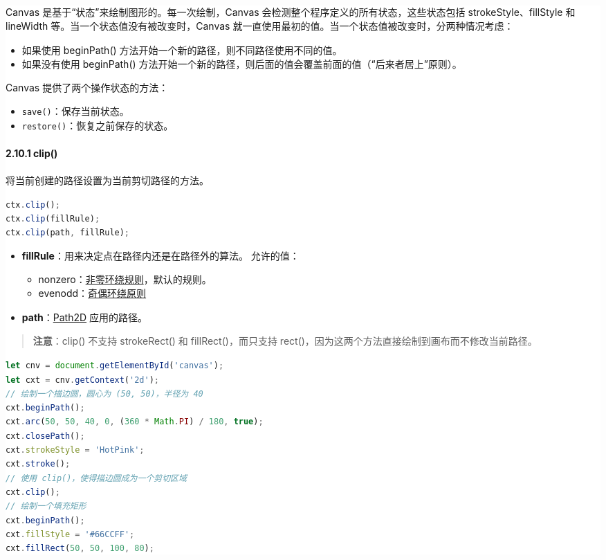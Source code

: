 Canvas 是基于“状态”来绘制图形的。每一次绘制，Canvas 会检测整个程序定义的所有状态，这些状态包括 strokeStyle、fillStyle 和 lineWidth 等。当一个状态值没有被改变时，Canvas 就一直使用最初的值。当一个状态值被改变时，分两种情况考虑：

- 如果使用 beginPath() 方法开始一个新的路径，则不同路径使用不同的值。
- 如果没有使用 beginPath() 方法开始一个新的路径，则后面的值会覆盖前面的值（“后来者居上”原则）。

Canvas 提供了两个操作状态的方法：

- `save()`：保存当前状态。
- `restore()`：恢复之前保存的状态。

#### 2.10.1 clip()

将当前创建的路径设置为当前剪切路径的方法。

```js
ctx.clip();
ctx.clip(fillRule);
ctx.clip(path, fillRule);
```

- **fillRule**：用来决定点在路径内还是在路径外的算法。 允许的值：

  - nonzero：[非零环绕规则](https://en.wikipedia.org/wiki/Nonzero-rule)，默认的规则。
  - evenodd：[奇偶环绕原则](https://en.wikipedia.org/wiki/Even%E2%80%93odd_rule)

- **path**：[Path2D](https://developer.mozilla.org/zh-CN/docs/Web/API/Path2D) 应用的路径。

> **注意**：clip() 不支持 strokeRect() 和 fillRect()，而只支持 rect()，因为这两个方法直接绘制到画布而不修改当前路径。

```js
let cnv = document.getElementById('canvas');
let cxt = cnv.getContext('2d');
// 绘制一个描边圆，圆心为 (50, 50)，半径为 40
cxt.beginPath();
cxt.arc(50, 50, 40, 0, (360 * Math.PI) / 180, true);
cxt.closePath();
cxt.strokeStyle = 'HotPink';
cxt.stroke();
// 使用 clip()，使得描边圆成为一个剪切区域
cxt.clip();
// 绘制一个填充矩形
cxt.beginPath();
cxt.fillStyle = '#66CCFF';
cxt.fillRect(50, 50, 100, 80);
```
